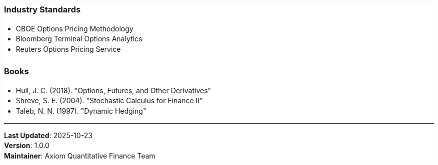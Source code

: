 ### Industry Standards
- CBOE Options Pricing Methodology
- Bloomberg Terminal Options Analytics
- Reuters Options Pricing Service

### Books
- Hull, J. C. (2018). "Options, Futures, and Other Derivatives"
- Shreve, S. E. (2004). "Stochastic Calculus for Finance II"
- Taleb, N. N. (1997). "Dynamic Hedging"

---

**Last Updated**: 2025-10-23  
**Version**: 1.0.0  
**Maintainer**: Axiom Quantitative Finance Team